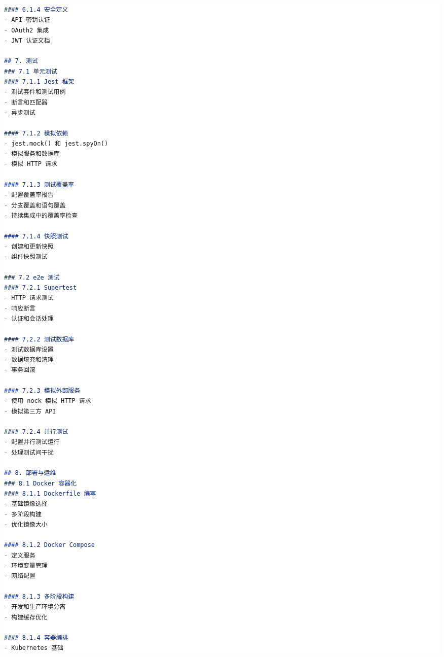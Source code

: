 ```md
#### 6.1.4 安全定义
- API 密钥认证
- OAuth2 集成
- JWT 认证文档

## 7. 测试
### 7.1 单元测试
#### 7.1.1 Jest 框架
- 测试套件和测试用例
- 断言和匹配器
- 异步测试

#### 7.1.2 模拟依赖
- jest.mock() 和 jest.spyOn()
- 模拟服务和数据库
- 模拟 HTTP 请求

#### 7.1.3 测试覆盖率
- 配置覆盖率报告
- 分支覆盖和语句覆盖
- 持续集成中的覆盖率检查

#### 7.1.4 快照测试
- 创建和更新快照
- 组件快照测试

### 7.2 e2e 测试
#### 7.2.1 Supertest
- HTTP 请求测试
- 响应断言
- 认证和会话处理

#### 7.2.2 测试数据库
- 测试数据库设置
- 数据填充和清理
- 事务回滚

#### 7.2.3 模拟外部服务
- 使用 nock 模拟 HTTP 请求
- 模拟第三方 API

#### 7.2.4 并行测试
- 配置并行测试运行
- 处理测试间干扰

## 8. 部署与运维
### 8.1 Docker 容器化
#### 8.1.1 Dockerfile 编写
- 基础镜像选择
- 多阶段构建
- 优化镜像大小

#### 8.1.2 Docker Compose
- 定义服务
- 环境变量管理
- 网络配置

#### 8.1.3 多阶段构建
- 开发和生产环境分离
- 构建缓存优化

#### 8.1.4 容器编排
- Kubernetes 基础
```